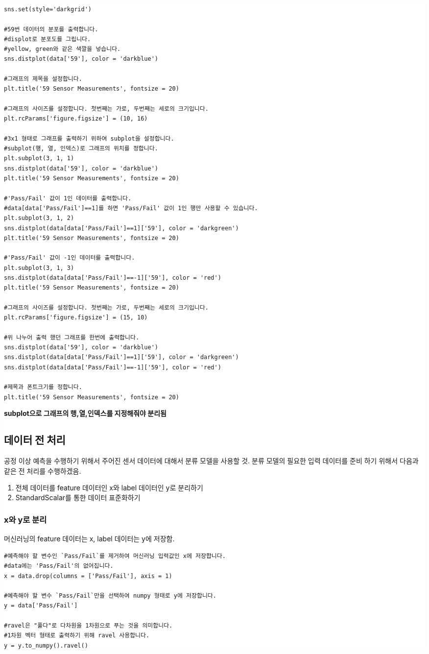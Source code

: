 ```
sns.set(style='darkgrid')

#59번 데이터의 분포를 출력합니다.
#displot로 분포도를 그립니다. 
#yellow, green와 같은 색깔을 넣습니다. 
sns.distplot(data['59'], color = 'darkblue')

#그래프의 제목을 설정합니다. 
plt.title('59 Sensor Measurements', fontsize = 20)

#그래프의 사이즈를 설정합니다. 첫번째는 가로, 두번째는 세로의 크기입니다. 
plt.rcParams['figure.figsize'] = (10, 16)

#3x1 형태로 그래프를 출력하기 위하여 subplot을 설정합니다. 
#subplot(행, 열, 인덱스)로 그래프의 위치를 정합니다. 
plt.subplot(3, 1, 1)
sns.distplot(data['59'], color = 'darkblue')
plt.title('59 Sensor Measurements', fontsize = 20)

#'Pass/Fail' 값이 1인 데이터를 출력합니다.
#data[data['Pass/Fail']==1]를 하면 'Pass/Fail' 값이 1인 행만 사용할 수 있습니다.
plt.subplot(3, 1, 2)
sns.distplot(data[data['Pass/Fail']==1]['59'], color = 'darkgreen')
plt.title('59 Sensor Measurements', fontsize = 20)

#'Pass/Fail' 값이 -1인 데이터를 출력합니다.
plt.subplot(3, 1, 3)
sns.distplot(data[data['Pass/Fail']==-1]['59'], color = 'red')
plt.title('59 Sensor Measurements', fontsize = 20)

#그래프의 사이즈를 설정합니다. 첫번째는 가로, 두번째는 세로의 크기입니다.
plt.rcParams['figure.figsize'] = (15, 10)

#위 나누어 출력 했던 그래프를 한번에 출력합니다.
sns.distplot(data['59'], color = 'darkblue')
sns.distplot(data[data['Pass/Fail']==1]['59'], color = 'darkgreen')
sns.distplot(data[data['Pass/Fail']==-1]['59'], color = 'red')

#제목과 폰트크기를 정합니다.
plt.title('59 Sensor Measurements', fontsize = 20)
```
**subplot으로 그래프의 행,열,인덱스를 지정해줘야 분리됨**

## 데이터 전 처리
공정 이상 예측을 수행하기 위해서 주어진 센서 데이터에 대해서 분류 모델을 사용할 것.
분류 모델의 필요한 입력 데이터를 준비 하기 위해서 다음과 같은 전 처리를 수행하겠음.
1. 전체 데이터를 feature 데이터인 x와 label 데이터인 y로 분리하기
2. StandardScalar를 통한 데이터 표준화하기

### x와 y로 분리
머신러닝의 feature 데이터는 x, label 데이터는 y에 저장함. 
```
#예측해야 할 변수인 `Pass/Fail`를 제거하여 머신러닝 입력값인 x에 저장합니다.
#data에는 'Pass/Fail'의 없어집니다. 
x = data.drop(columns = ['Pass/Fail'], axis = 1)

#예측해야 할 변수 `Pass/Fail`만을 선택하여 numpy 형태로 y에 저장합니다.
y = data['Pass/Fail']

#ravel은 "풀다"로 다차원을 1차원으로 푸는 것을 의미합니다.
#1차원 벡터 형태로 출력하기 위해 ravel 사용합니다. 
y = y.to_numpy().ravel() 
```